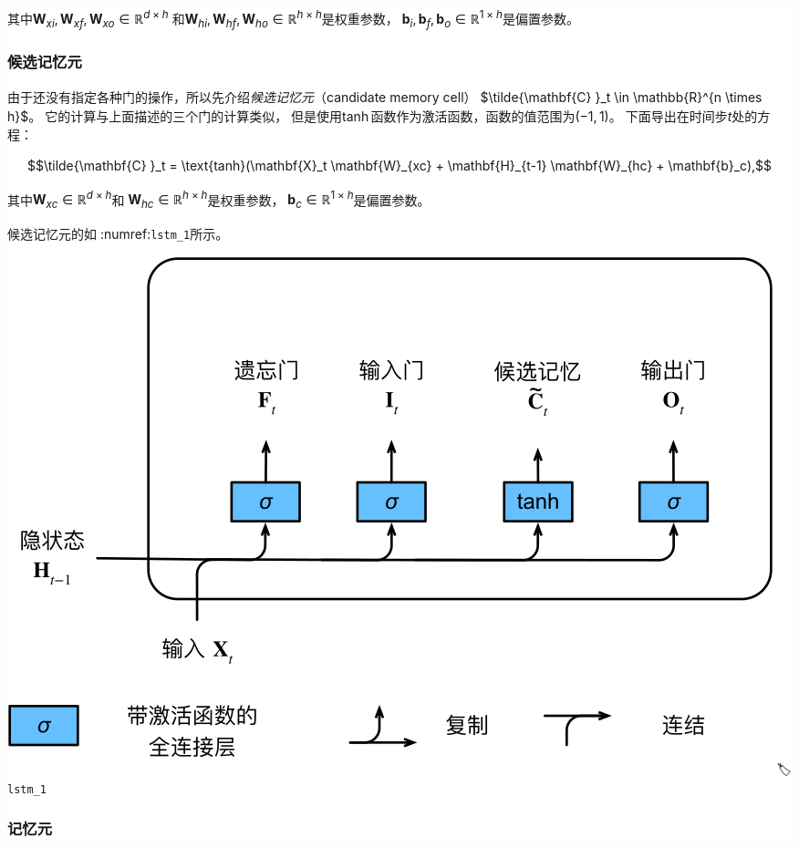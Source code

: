其中$\mathbf{W}_{xi}, \mathbf{W}_{xf}, \mathbf{W}_{xo} \in \mathbb{R}^{d \times h}$
和$\mathbf{W}_{hi}, \mathbf{W}_{hf}, \mathbf{W}_{ho} \in \mathbb{R}^{h \times h}$是权重参数，
$\mathbf{b}_i, \mathbf{b}_f, \mathbf{b}_o \in \mathbb{R}^{1 \times h}$是偏置参数。

### 候选记忆元

由于还没有指定各种门的操作，所以先介绍*候选记忆元*（candidate memory cell）
$\tilde{\mathbf{C} }_t \in \mathbb{R}^{n \times h}$。
它的计算与上面描述的三个门的计算类似，
但是使用$\tanh$函数作为激活函数，函数的值范围为$(-1, 1)$。
下面导出在时间步$t$处的方程：

$$\tilde{\mathbf{C} }_t = \text{tanh}(\mathbf{X}_t \mathbf{W}_{xc} + \mathbf{H}_{t-1} \mathbf{W}_{hc} + \mathbf{b}_c),$$

其中$\mathbf{W}_{xc} \in \mathbb{R}^{d \times h}$和
$\mathbf{W}_{hc} \in \mathbb{R}^{h \times h}$是权重参数，
$\mathbf{b}_c \in \mathbb{R}^{1 \times h}$是偏置参数。

候选记忆元的如 :numref:`lstm_1`所示。

![长短期记忆模型中的候选记忆元](../img/lstm-1.svg)
:label:`lstm_1`

### 记忆元
